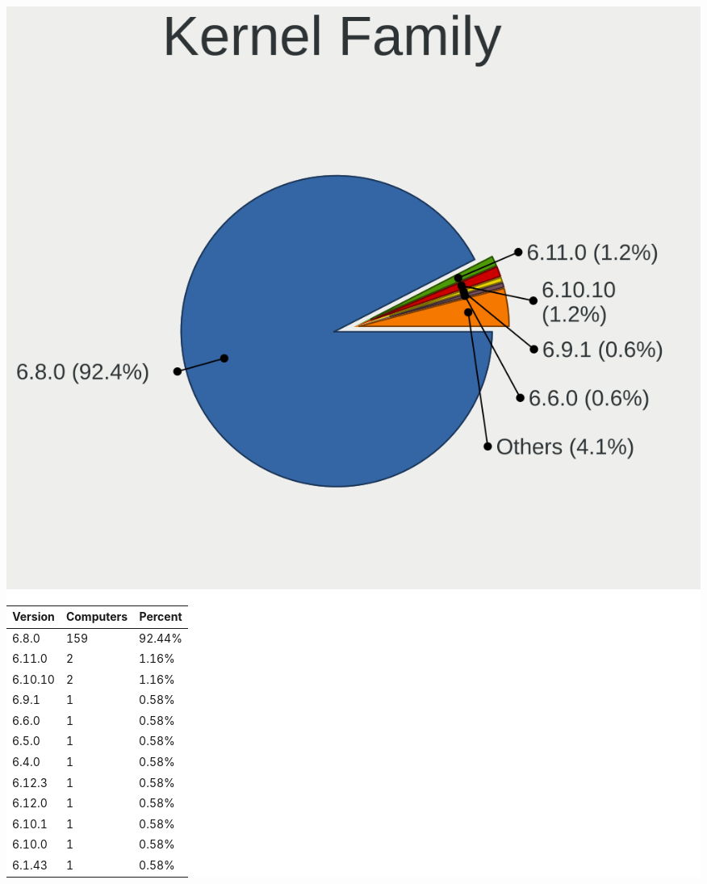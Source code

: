 ![Kernel Family](./images/pie_chart/os_kernel_family.svg)


| Version | Computers | Percent |
|---------|-----------|---------|
| 6.8.0   | 159       | 92.44%  |
| 6.11.0  | 2         | 1.16%   |
| 6.10.10 | 2         | 1.16%   |
| 6.9.1   | 1         | 0.58%   |
| 6.6.0   | 1         | 0.58%   |
| 6.5.0   | 1         | 0.58%   |
| 6.4.0   | 1         | 0.58%   |
| 6.12.3  | 1         | 0.58%   |
| 6.12.0  | 1         | 0.58%   |
| 6.10.1  | 1         | 0.58%   |
| 6.10.0  | 1         | 0.58%   |
| 6.1.43  | 1         | 0.58%   |
